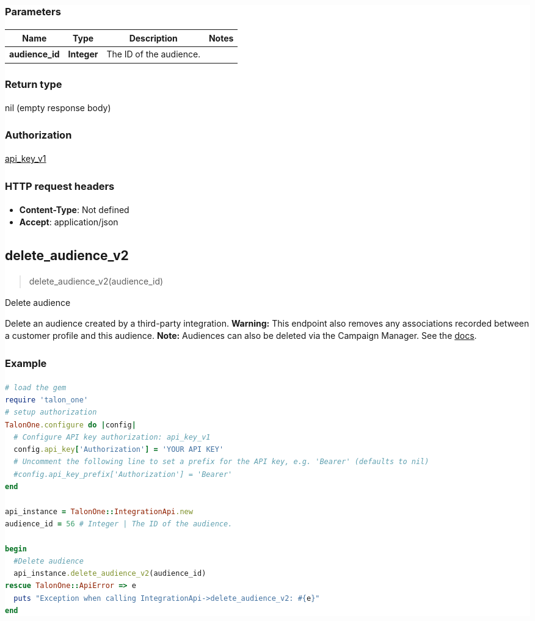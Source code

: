 ### Parameters


Name | Type | Description  | Notes
------------- | ------------- | ------------- | -------------
 **audience_id** | **Integer**| The ID of the audience. | 

### Return type

nil (empty response body)

### Authorization

[api_key_v1](../README.md#api_key_v1)

### HTTP request headers

- **Content-Type**: Not defined
- **Accept**: application/json


## delete_audience_v2

> delete_audience_v2(audience_id)

Delete audience

Delete an audience created by a third-party integration.  **Warning:** This endpoint also removes any associations recorded between a customer profile and this audience.  **Note:** Audiences can also be deleted via the Campaign Manager. See the [docs](https://docs.talon.one/docs/product/audiences/managing-audiences#deleting-an-audience). 

### Example

```ruby
# load the gem
require 'talon_one'
# setup authorization
TalonOne.configure do |config|
  # Configure API key authorization: api_key_v1
  config.api_key['Authorization'] = 'YOUR API KEY'
  # Uncomment the following line to set a prefix for the API key, e.g. 'Bearer' (defaults to nil)
  #config.api_key_prefix['Authorization'] = 'Bearer'
end

api_instance = TalonOne::IntegrationApi.new
audience_id = 56 # Integer | The ID of the audience.

begin
  #Delete audience
  api_instance.delete_audience_v2(audience_id)
rescue TalonOne::ApiError => e
  puts "Exception when calling IntegrationApi->delete_audience_v2: #{e}"
end
```
